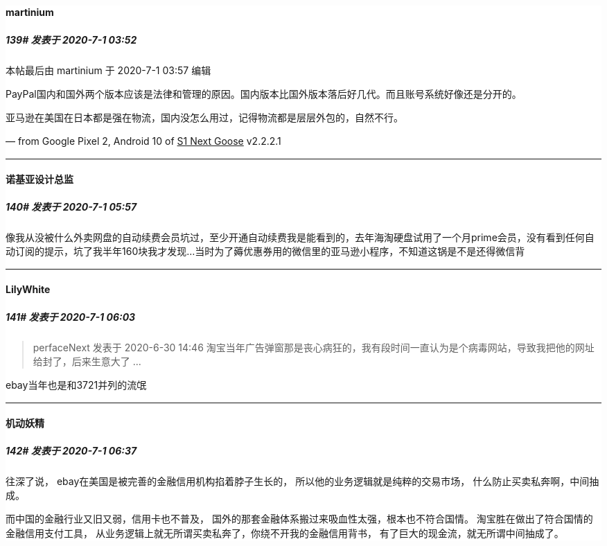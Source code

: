 ####  martinium  
##### 139#       发表于 2020-7-1 03:52



 本帖最后由 martinium 于 2020-7-1 03:57 编辑 

PayPal国内和国外两个版本应该是法律和管理的原因。国内版本比国外版本落后好几代。而且账号系统好像还是分开的。

亚马逊在美国在日本都是强在物流，国内没怎么用过，记得物流都是层层外包的，自然不行。

— from Google Pixel 2, Android 10 of [S1 Next Goose](https://pan.baidu.com/s/1mi43uRm) v2.2.2.1







-----

####  诺基亚设计总监  
##### 140#       发表于 2020-7-1 05:57




像我从没被什么外卖网盘的自动续费会员坑过，至少开通自动续费我是能看到的，去年海淘硬盘试用了一个月prime会员，没有看到任何自动订阅的提示，坑了我半年160块我才发现…当时为了薅优惠券用的微信里的亚马逊小程序，不知道这锅是不是还得微信背







-----

####  LilyWhite  
##### 141#       发表于 2020-7-1 06:03



<blockquote>perfaceNext 发表于 2020-6-30 14:46
淘宝当年广告弹窗那是丧心病狂的，我有段时间一直认为是个病毒网站，导致我把他的网址给封了，后来生意大了 ...</blockquote>
ebay当年也是和3721并列的流氓







-----

####  机动妖精  
##### 142#       发表于 2020-7-1 06:37




往深了说，
ebay在美国是被完善的金融信用机构掐着脖子生长的，
所以他的业务逻辑就是纯粹的交易市场，
什么防止买卖私奔啊，中间抽成。

而中国的金融行业又旧又弱，信用卡也不普及，
国外的那套金融体系搬过来吸血性太强，根本也不符合国情。
淘宝胜在做出了符合国情的金融信用支付工具，
从业务逻辑上就无所谓买卖私奔了，你绕不开我的金融信用背书，
有了巨大的现金流，就无所谓中间抽成了。

